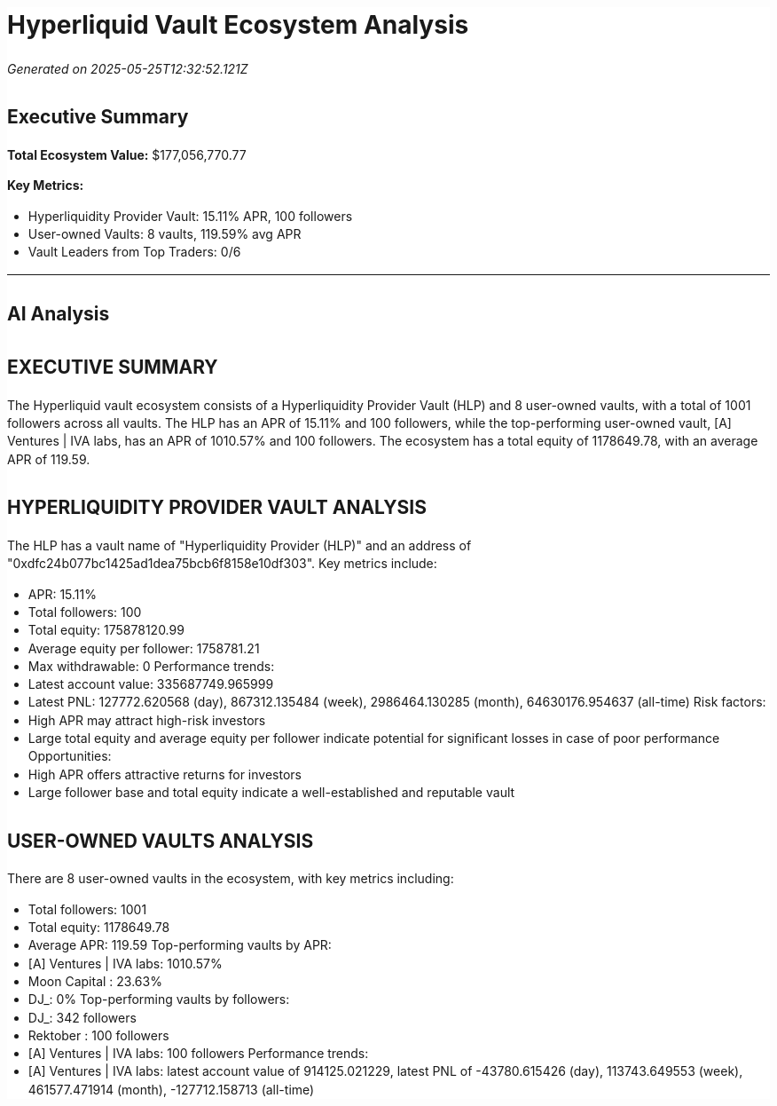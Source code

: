 # Hyperliquid Vault Ecosystem Analysis

*Generated on 2025-05-25T12:32:52.121Z*

## Executive Summary

**Total Ecosystem Value:** $177,056,770.77

**Key Metrics:**
- Hyperliquidity Provider Vault: 15.11% APR, 100 followers
- User-owned Vaults: 8 vaults, 119.59% avg APR
- Vault Leaders from Top Traders: 0/6

---

## AI Analysis

## EXECUTIVE SUMMARY
The Hyperliquid vault ecosystem consists of a Hyperliquidity Provider Vault (HLP) and 8 user-owned vaults, with a total of 1001 followers across all vaults. The HLP has an APR of 15.11% and 100 followers, while the top-performing user-owned vault, [A] Ventures | IVA labs, has an APR of 1010.57% and 100 followers. The ecosystem has a total equity of 1178649.78, with an average APR of 119.59.

## HYPERLIQUIDITY PROVIDER VAULT ANALYSIS
The HLP has a vault name of "Hyperliquidity Provider (HLP)" and an address of "0xdfc24b077bc1425ad1dea75bcb6f8158e10df303". Key metrics include:
* APR: 15.11%
* Total followers: 100
* Total equity: 175878120.99
* Average equity per follower: 1758781.21
* Max withdrawable: 0
Performance trends:
* Latest account value: 335687749.965999
* Latest PNL: 127772.620568 (day), 867312.135484 (week), 2986464.130285 (month), 64630176.954637 (all-time)
Risk factors:
* High APR may attract high-risk investors
* Large total equity and average equity per follower indicate potential for significant losses in case of poor performance
Opportunities:
* High APR offers attractive returns for investors
* Large follower base and total equity indicate a well-established and reputable vault

## USER-OWNED VAULTS ANALYSIS
There are 8 user-owned vaults in the ecosystem, with key metrics including:
* Total followers: 1001
* Total equity: 1178649.78
* Average APR: 119.59
Top-performing vaults by APR:
* [A] Ventures | IVA labs: 1010.57%
* Moon Capital : 23.63%
* DJ_: 0%
Top-performing vaults by followers:
* DJ_: 342 followers
* Rektober : 100 followers
* [A] Ventures | IVA labs: 100 followers
Performance trends:
* [A] Ventures | IVA labs: latest account value of 914125.021229, latest PNL of -43780.615426 (day), 113743.649553 (week), 461577.471914 (month), -127712.158713 (all-time)